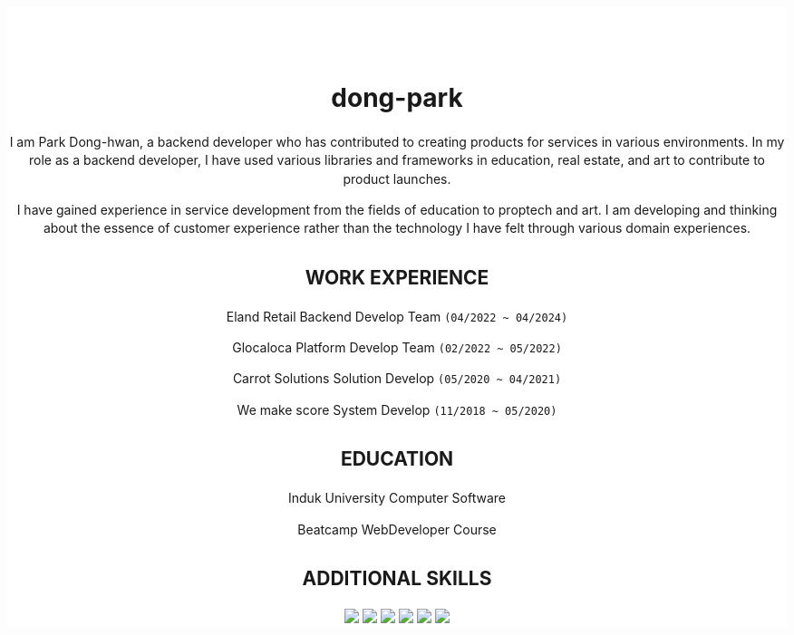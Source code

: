 <div align="center">

<br><br>

# dong-park

I am Park Dong-hwan, a backend developer who has contributed to creating products for services in various environments.
In my role as a backend developer, I have used various libraries and frameworks in education, real estate, and art to
contribute to product launches.

I have gained experience in service development from the fields of education to proptech and art. I am developing and
thinking about the essence of customer experience rather than the technology I have felt through various domain
experiences.

## WORK EXPERIENCE

Eland Retail Backend Develop Team `(04/2022 ~ 04/2024)`

Glocaloca Platform Develop Team `(02/2022 ~ 05/2022)`

Carrot Solutions Solution Develop `(05/2020 ~ 04/2021)`

We make score System Develop `(11/2018 ~ 05/2020)`

## EDUCATION

Induk University Computer Software

Beatcamp WebDeveloper Course

## ADDITIONAL SKILLS

<span>
<img src="https://img.shields.io/badge/ Java-red?style=plastic&logo=openjdk&logoColor=white"/>
</span>
<span>
<img src="https://img.shields.io/badge/ Spring Boot-yellow?style=plastic&logo=spring-boot"/>
</span>
<span>
<img src="https://img.shields.io/badge/ Python-green?style=plastic&logo=Django&logoColor=white"/>
</span>
<span>
<img src="https://img.shields.io/badge/ Django-informational?style=plastic&logo=Python&logoColor=white"/>
</span>
<span>
<img src="https://img.shields.io/badge/ AWS-violet?style=plastic&logo=Amazon&logoColor=white"/>
</span>
<span>
<img src="https://img.shields.io/badge/ VUE-darkorange?style=plastic&logo=vue.js&logoColor=white"/>
</span>
